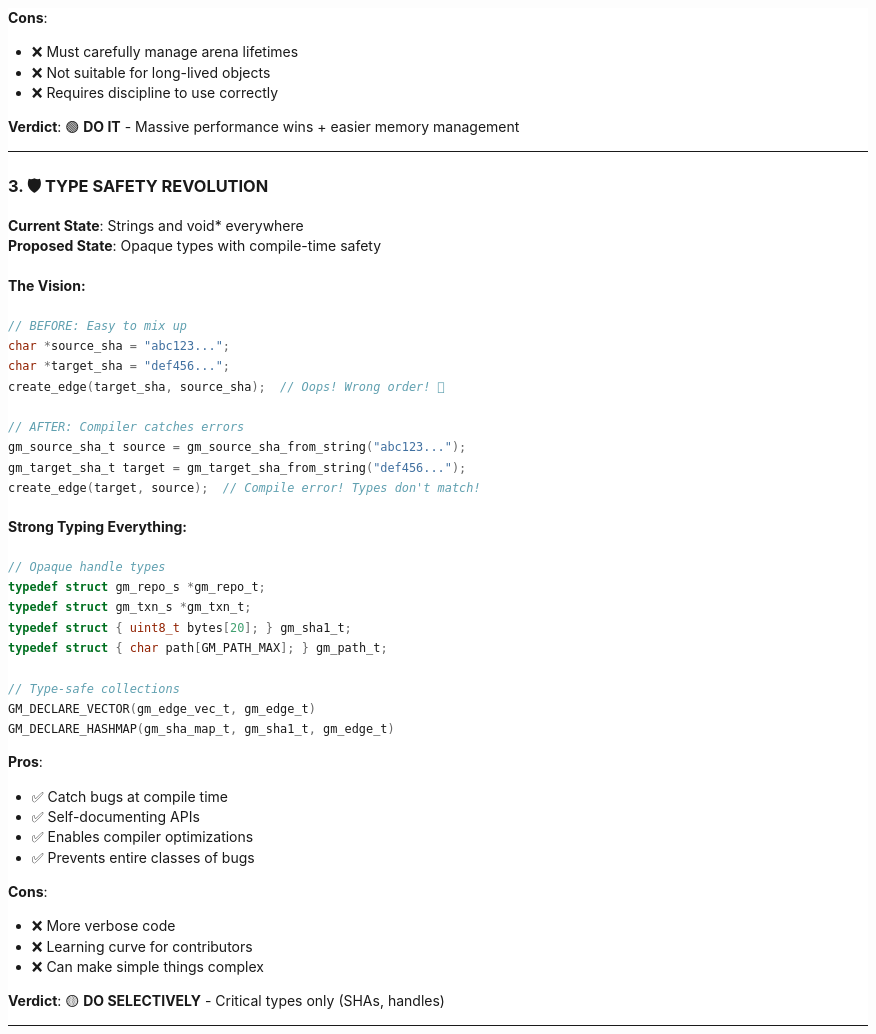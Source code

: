 **Cons**:
- ❌ Must carefully manage arena lifetimes
- ❌ Not suitable for long-lived objects
- ❌ Requires discipline to use correctly

**Verdict**: 🟢 **DO IT** - Massive performance wins + easier memory management

---

### 3. 🛡️ TYPE SAFETY REVOLUTION
**Current State**: Strings and void* everywhere  
**Proposed State**: Opaque types with compile-time safety

#### The Vision:
```c
// BEFORE: Easy to mix up
char *source_sha = "abc123...";
char *target_sha = "def456...";
create_edge(target_sha, source_sha);  // Oops! Wrong order! 🐛

// AFTER: Compiler catches errors
gm_source_sha_t source = gm_source_sha_from_string("abc123...");
gm_target_sha_t target = gm_target_sha_from_string("def456...");
create_edge(target, source);  // Compile error! Types don't match!
```

#### Strong Typing Everything:
```c
// Opaque handle types
typedef struct gm_repo_s *gm_repo_t;
typedef struct gm_txn_s *gm_txn_t;
typedef struct { uint8_t bytes[20]; } gm_sha1_t;
typedef struct { char path[GM_PATH_MAX]; } gm_path_t;

// Type-safe collections
GM_DECLARE_VECTOR(gm_edge_vec_t, gm_edge_t)
GM_DECLARE_HASHMAP(gm_sha_map_t, gm_sha1_t, gm_edge_t)
```

**Pros**:
- ✅ Catch bugs at compile time
- ✅ Self-documenting APIs
- ✅ Enables compiler optimizations
- ✅ Prevents entire classes of bugs

**Cons**:
- ❌ More verbose code
- ❌ Learning curve for contributors
- ❌ Can make simple things complex

**Verdict**: 🟡 **DO SELECTIVELY** - Critical types only (SHAs, handles)

---
